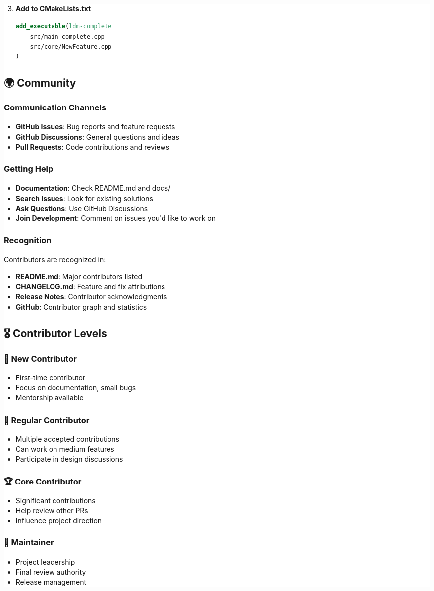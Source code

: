 3. **Add to CMakeLists.txt**
   ```cmake
   add_executable(ldm-complete
       src/main_complete.cpp
       src/core/NewFeature.cpp
   )
   ```

## 🌍 Community

### Communication Channels

- **GitHub Issues**: Bug reports and feature requests
- **GitHub Discussions**: General questions and ideas
- **Pull Requests**: Code contributions and reviews

### Getting Help

- **Documentation**: Check README.md and docs/
- **Search Issues**: Look for existing solutions
- **Ask Questions**: Use GitHub Discussions
- **Join Development**: Comment on issues you'd like to work on

### Recognition

Contributors are recognized in:
- **README.md**: Major contributors listed
- **CHANGELOG.md**: Feature and fix attributions  
- **Release Notes**: Contributor acknowledgments
- **GitHub**: Contributor graph and statistics

## 🎖️ Contributor Levels

### 🌱 New Contributor
- First-time contributor
- Focus on documentation, small bugs
- Mentorship available

### 🔧 Regular Contributor  
- Multiple accepted contributions
- Can work on medium features
- Participate in design discussions

### 🏆 Core Contributor
- Significant contributions
- Help review other PRs
- Influence project direction

### 👑 Maintainer
- Project leadership
- Final review authority
- Release management
